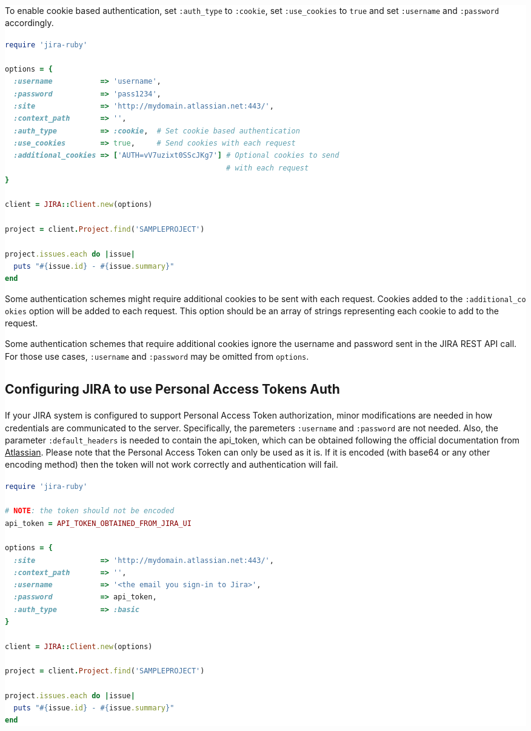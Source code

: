 To enable cookie based authentication, set `:auth_type` to `:cookie`,
set `:use_cookies` to `true` and set `:username` and `:password` accordingly.

```ruby
require 'jira-ruby'

options = {
  :username           => 'username',
  :password           => 'pass1234',
  :site               => 'http://mydomain.atlassian.net:443/',
  :context_path       => '',
  :auth_type          => :cookie,  # Set cookie based authentication
  :use_cookies        => true,     # Send cookies with each request
  :additional_cookies => ['AUTH=vV7uzixt0SScJKg7'] # Optional cookies to send
                                                   # with each request
}

client = JIRA::Client.new(options)

project = client.Project.find('SAMPLEPROJECT')

project.issues.each do |issue|
  puts "#{issue.id} - #{issue.summary}"
end
```

Some authentication schemes might require additional cookies to be sent with
each request.  Cookies added to the `:additional_cookies` option will be added
to each request.  This option should be an array of strings representing each
cookie to add to the request.

Some authentication schemes that require additional cookies ignore the username
and password sent in the JIRA REST API call.  For those use cases, `:username`
and `:password` may be omitted from `options`.

## Configuring JIRA to use Personal Access Tokens Auth
If your JIRA system is configured to support Personal Access Token authorization, minor modifications are needed in how credentials are communicated to the server.  Specifically, the paremeters `:username` and `:password` are not needed.  Also, the parameter `:default_headers` is needed to contain the api_token, which can be obtained following the official documentation from [Atlassian](https://confluence.atlassian.com/enterprise/using-personal-access-tokens-1026032365.html).  Please note that the Personal Access Token can only be used as it is. If it is encoded (with base64 or any other encoding method) then the token will not work correctly and authentication will fail.

```ruby
require 'jira-ruby'

# NOTE: the token should not be encoded
api_token = API_TOKEN_OBTAINED_FROM_JIRA_UI

options = {
  :site               => 'http://mydomain.atlassian.net:443/',
  :context_path       => '',
  :username           => '<the email you sign-in to Jira>',
  :password           => api_token,
  :auth_type          => :basic
}

client = JIRA::Client.new(options)

project = client.Project.find('SAMPLEPROJECT')

project.issues.each do |issue|
  puts "#{issue.id} - #{issue.summary}"
end
```